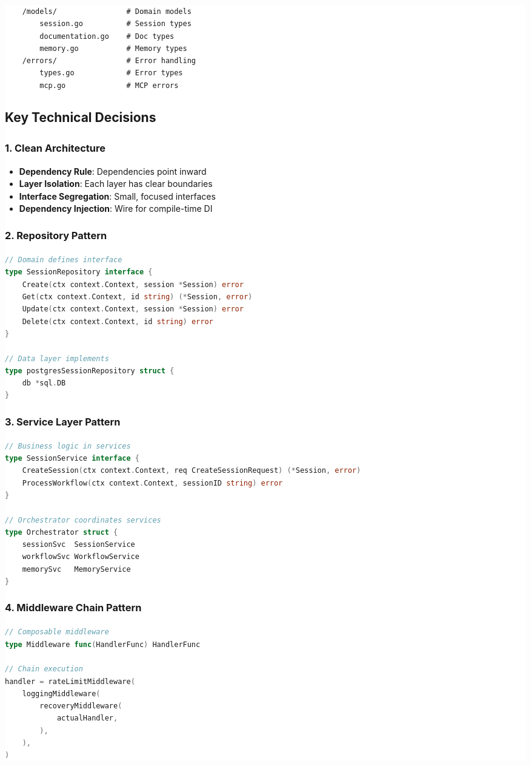 ```
    /models/                # Domain models
        session.go          # Session types
        documentation.go    # Doc types
        memory.go           # Memory types
    /errors/                # Error handling
        types.go            # Error types
        mcp.go              # MCP errors
```

## Key Technical Decisions

### 1. Clean Architecture
- **Dependency Rule**: Dependencies point inward
- **Layer Isolation**: Each layer has clear boundaries
- **Interface Segregation**: Small, focused interfaces
- **Dependency Injection**: Wire for compile-time DI

### 2. Repository Pattern
```go
// Domain defines interface
type SessionRepository interface {
    Create(ctx context.Context, session *Session) error
    Get(ctx context.Context, id string) (*Session, error)
    Update(ctx context.Context, session *Session) error
    Delete(ctx context.Context, id string) error
}

// Data layer implements
type postgresSessionRepository struct {
    db *sql.DB
}
```

### 3. Service Layer Pattern
```go
// Business logic in services
type SessionService interface {
    CreateSession(ctx context.Context, req CreateSessionRequest) (*Session, error)
    ProcessWorkflow(ctx context.Context, sessionID string) error
}

// Orchestrator coordinates services
type Orchestrator struct {
    sessionSvc  SessionService
    workflowSvc WorkflowService
    memorySvc   MemoryService
}
```

### 4. Middleware Chain Pattern
```go
// Composable middleware
type Middleware func(HandlerFunc) HandlerFunc

// Chain execution
handler = rateLimitMiddleware(
    loggingMiddleware(
        recoveryMiddleware(
            actualHandler,
        ),
    ),
)
```